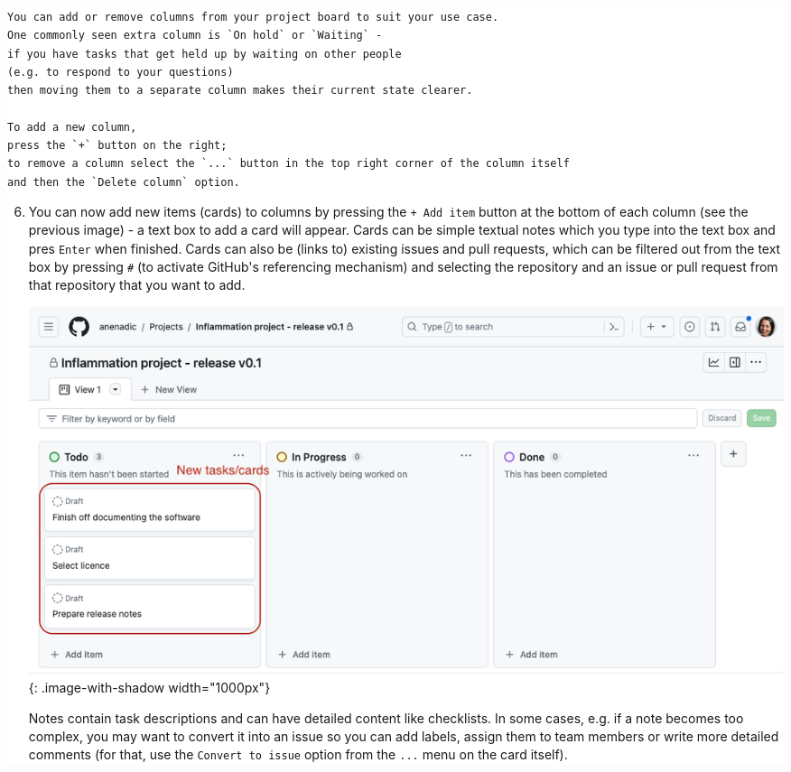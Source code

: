     You can add or remove columns from your project board to suit your use case.
    One commonly seen extra column is `On hold` or `Waiting` -
    if you have tasks that get held up by waiting on other people
    (e.g. to respond to your questions)
    then moving them to a separate column makes their current state clearer.

    To add a new column,
    press the `+` button on the right;
    to remove a column select the `...` button in the top right corner of the column itself
    and then the `Delete column` option.

6. You can now add new items (cards) to columns by pressing
   the `+ Add item` button at the bottom of each column (see the previous image) -
   a text box to add a card will appear.
   Cards can be simple textual notes
   which you type into the text box and pres `Enter` when finished.
   Cards can also be (links to) existing issues and pull requests,
   which can be filtered out from the text box by pressing `#`
   (to activate GitHub's referencing mechanism)
   and selecting the repository
   and an issue or pull request from that repository that you want to add.

    ![Adding issues and notes to a project board in GitHub](../fig/github-project-new-items.png){: .image-with-shadow width="1000px"}

    Notes contain task descriptions and can have detailed content like checklists.
    In some cases, e.g. if a note becomes too complex,
    you may want to convert it into an issue so you can add labels,
    assign them to team members
    or write more detailed comments
    (for that, use the `Convert to issue` option from the `...` menu on the card itself).
